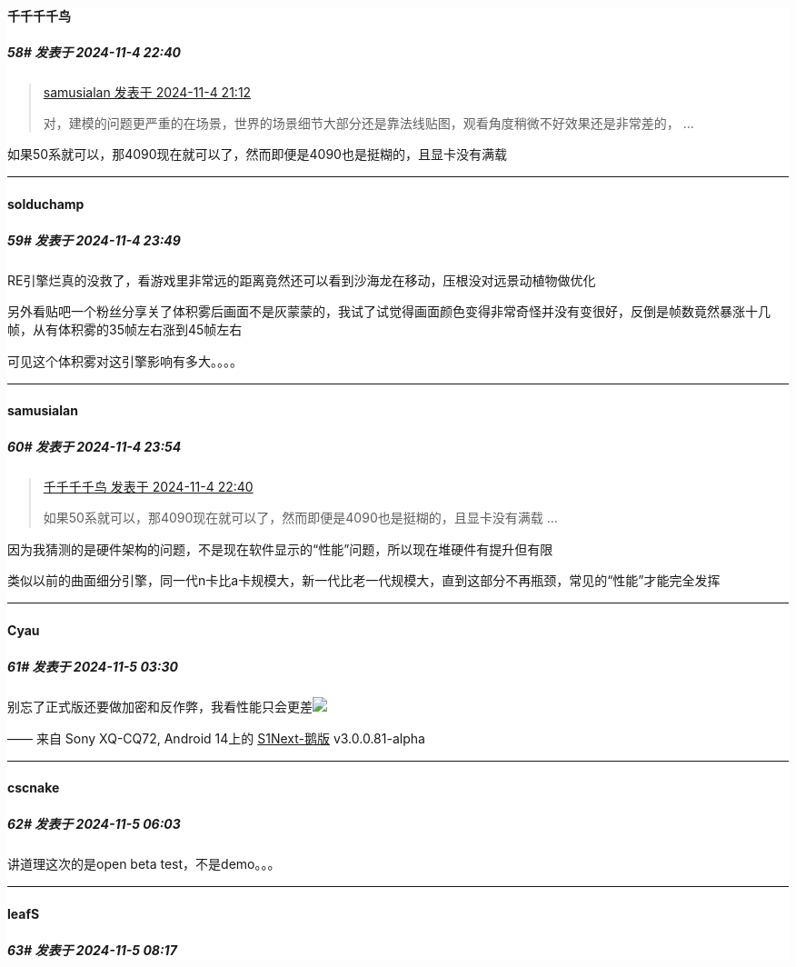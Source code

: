 ####  千千千千鸟  
##### 58#       发表于 2024-11-4 22:40

<blockquote><a href="httphttps://bbs.saraba1st.com/2b/forum.php?mod=redirect&amp;goto=findpost&amp;pid=66618943&amp;ptid=2205669" target="_blank">samusialan 发表于 2024-11-4 21:12</a>

对，建模的问题更严重的在场景，世界的场景细节大部分还是靠法线贴图，观看角度稍微不好效果还是非常差的， ...</blockquote>
如果50系就可以，那4090现在就可以了，然而即便是4090也是挺糊的，且显卡没有满载


*****

####  solduchamp  
##### 59#       发表于 2024-11-4 23:49

RE引擎烂真的没救了，看游戏里非常远的距离竟然还可以看到沙海龙在移动，压根没对远景动植物做优化

另外看贴吧一个粉丝分享关了体积雾后画面不是灰蒙蒙的，我试了试觉得画面颜色变得非常奇怪并没有变很好，反倒是帧数竟然暴涨十几帧，从有体积雾的35帧左右涨到45帧左右

可见这个体积雾对这引擎影响有多大。。。。

*****

####  samusialan  
##### 60#       发表于 2024-11-4 23:54

<blockquote><a href="httphttps://bbs.saraba1st.com/2b/forum.php?mod=redirect&amp;goto=findpost&amp;pid=66619538&amp;ptid=2205669" target="_blank">千千千千鸟 发表于 2024-11-4 22:40</a>

如果50系就可以，那4090现在就可以了，然而即便是4090也是挺糊的，且显卡没有满载 ...</blockquote>
因为我猜测的是硬件架构的问题，不是现在软件显示的“性能”问题，所以现在堆硬件有提升但有限

类似以前的曲面细分引擎，同一代n卡比a卡规模大，新一代比老一代规模大，直到这部分不再瓶颈，常见的“性能”才能完全发挥


*****

####  Cyau  
##### 61#       发表于 2024-11-5 03:30

别忘了正式版还要做加密和反作弊，我看性能只会更差<img src="https://static.saraba1st.com/image/smiley/face2017/003.png" referrerpolicy="no-referrer">

—— 来自 Sony XQ-CQ72, Android 14上的 [S1Next-鹅版](https://github.com/ykrank/S1-Next/releases) v3.0.0.81-alpha


*****

####  cscnake  
##### 62#       发表于 2024-11-5 06:03

讲道理这次的是open beta test，不是demo。。。


*****

####  leafS  
##### 63#       发表于 2024-11-5 08:17

